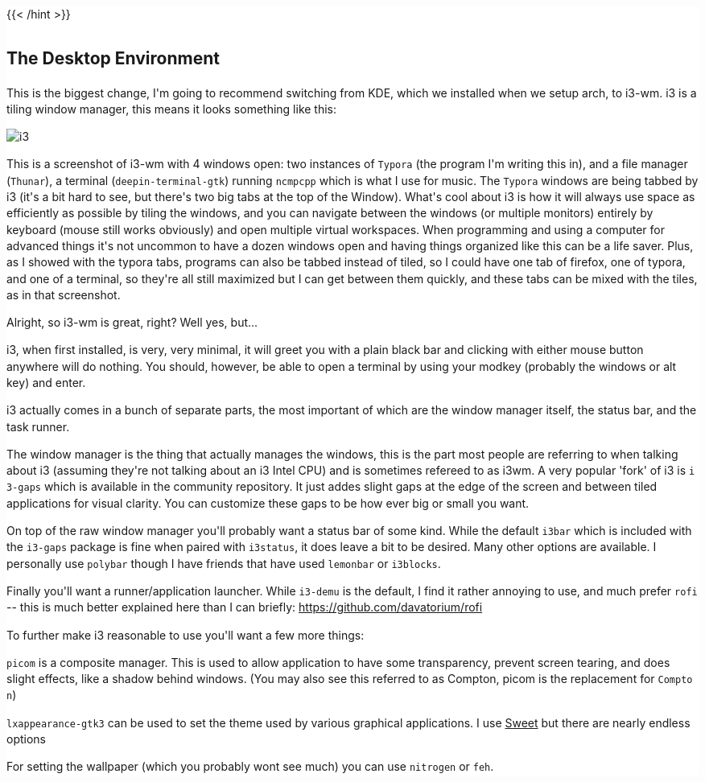 {{< /hint >}}

## The Desktop Environment

This is the biggest change, I'm going to recommend switching from KDE, which we installed when we setup arch, to i3-wm. i3 is a tiling window manager, this means it looks something like this:

![i3](/newi3.png)

This is a screenshot of i3-wm with 4 windows open: two instances of `Typora` (the program I'm writing this in), and a file manager (`Thunar`),  a terminal (`deepin-terminal-gtk`) running `ncmpcpp` which is what I use for music. The `Typora` windows are being tabbed by i3 (it's a bit hard to see, but there's two big tabs at the top of the Window).  What's cool about i3 is how it will always use space as efficiently as possible by tiling the windows, and you can navigate between the windows (or multiple monitors) entirely by keyboard (mouse still works obviously) and open multiple virtual workspaces. When programming and using a computer for advanced things it's not uncommon to have a dozen windows open and having things organized like this can be a life saver. Plus, as I showed with the typora tabs, programs can also be tabbed instead of tiled, so I could have one tab of firefox, one of typora, and one of a terminal, so they're all still maximized but I can get between them quickly, and these tabs can be mixed with the tiles, as in that screenshot.

Alright, so i3-wm is great, right? Well yes, but...

i3, when first installed, is very, very minimal, it will greet you with a plain black bar and clicking with either mouse button anywhere will do nothing. You should, however, be able to open a terminal by using your modkey (probably the windows or alt key) and enter.

i3 actually comes in a bunch of separate parts, the most important of which are the window manager itself, the status bar, and the task runner.

The window manager is the thing that actually manages the windows, this is the part most people are referring to when talking about i3 (assuming they're not talking about an i3 Intel CPU) and is sometimes refereed to as i3wm. A very popular 'fork' of i3 is `i3-gaps` which is available in the community repository. It just addes slight gaps at the edge of the screen and between tiled applications for visual clarity. You can customize these gaps to be how ever big or small you want.

On top of the raw window manager you'll probably want a status bar of some kind. While the default `i3bar` which is included with the `i3-gaps` package is fine when paired with `i3status`, it does leave a bit to be desired. Many other options are available. I personally use `polybar` though I have friends that have used `lemonbar` or `i3blocks`.

Finally you'll want a runner/application launcher. While `i3-demu` is the default, I find it rather annoying to use, and much prefer `rofi` -- this is much better explained here than I can briefly: https://github.com/davatorium/rofi

To further make i3 reasonable to use you'll want a few more things:

`picom` is a composite manager. This is used to allow application to have some transparency, prevent screen tearing, and does slight effects, like a shadow behind windows. (You may also see this referred to as Compton, picom is the replacement for `Compton`)

`lxappearance-gtk3` can be used to set the theme used by various graphical applications. I use [Sweet](https://www.gnome-look.org/p/1253385/) but there are nearly endless options

For setting the wallpaper (which you probably wont see much) you can use `nitrogen` or `feh`.
